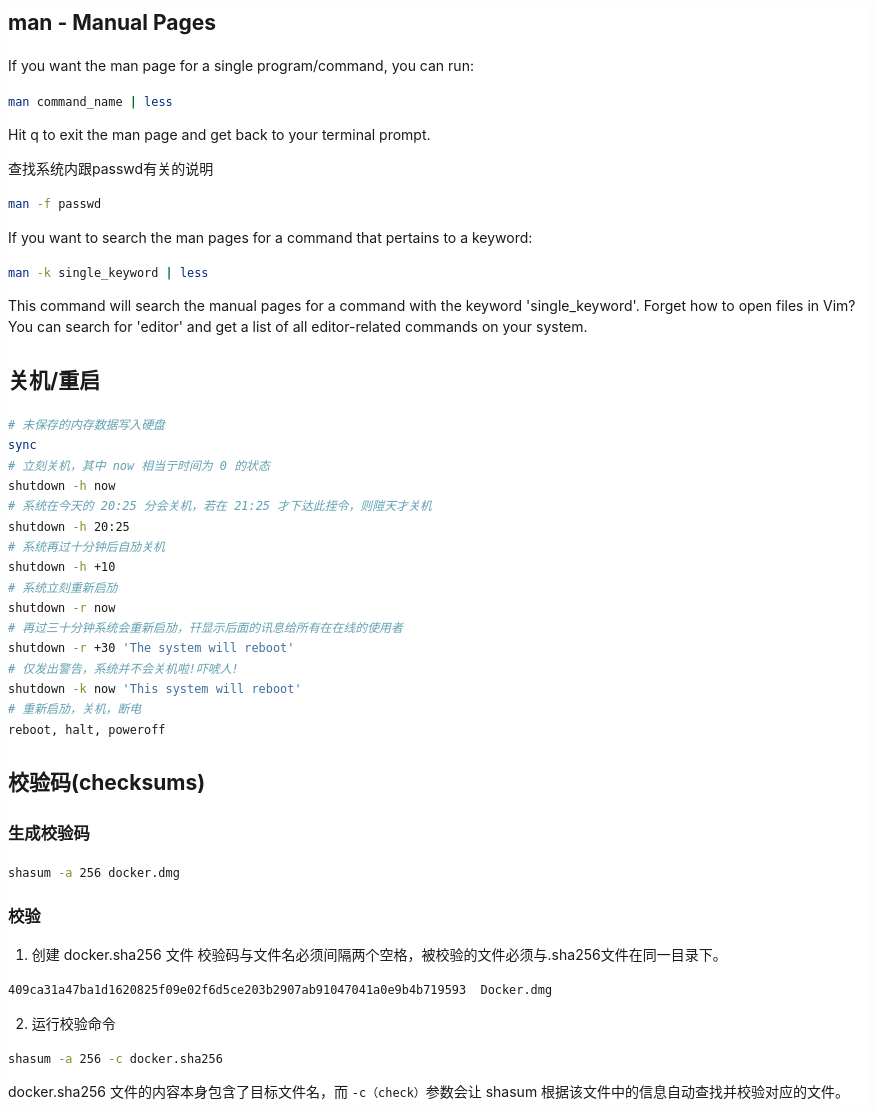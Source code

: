 


## man -  Manual Pages
If you want the man page for a single program/command, you can run:
```bash
man command_name | less
```
Hit q to exit the man page and get back to your terminal prompt.

查找系统内跟passwd有关的说明
```bash
man -f passwd
```

If you want to search the man pages for a command that pertains to a keyword:
```bash
man -k single_keyword | less
```
This command will search the manual pages for a command with the keyword 'single_keyword'. Forget how to open files in Vim? You can search for 'editor' and get a list of all editor-related commands on your system.


## 关机/重启

```bash
# 未保存的内存数据写入硬盘
sync
# 立刻关机，其中 now 相当亍时间为 0 的状态
shutdown -h now
# 系统在今天的 20:25 分会关机，若在 21:25 才下达此挃令，则隑天才关机
shutdown -h 20:25
# 系统再过十分钟后自劢关机
shutdown -h +10
# 系统立刻重新启劢
shutdown -r now
# 再过三十分钟系统会重新启劢，幵显示后面的讯息给所有在在线的使用者
shutdown -r +30 'The system will reboot'
# 仅发出警告，系统并不会关机啦!吓唬人!
shutdown -k now 'This system will reboot'
# 重新启劢，关机，断电
reboot, halt, poweroff
```

## 校验码(checksums)
### 生成校验码
```bash
shasum -a 256 docker.dmg
```
### 校验
1. 创建 docker.sha256 文件
校验码与文件名必须间隔两个空格，被校验的文件必须与.sha256文件在同一目录下。
```docker.sha256
409ca31a47ba1d1620825f09e02f6d5ce203b2907ab91047041a0e9b4b719593  Docker.dmg
```
2. 运行校验命令
```bash
shasum -a 256 -c docker.sha256
```
docker.sha256 文件的内容本身包含了目标文件名，而 `-c（check）`参数会让 shasum 根据该文件中的信息自动查找并校验对应的文件。
